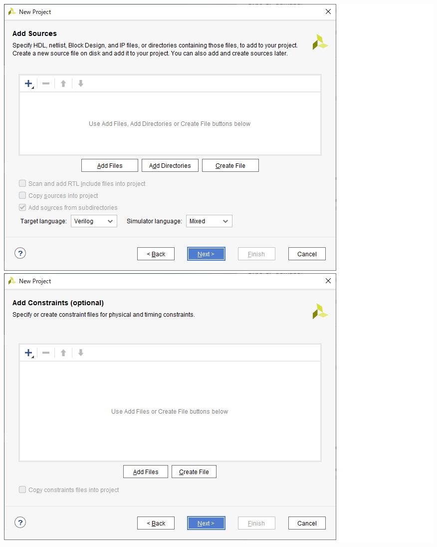 ![vivado_create_project4.png](images/2020_04_29_10_16_01/e9b5beb4f9fce4c2fc0bb2348ea354f0.png)
![vivado_create_project5.png](images/2020_04_29_10_16_01/ed596fa11d5edbca3c42cb9416f3a09e.png)
